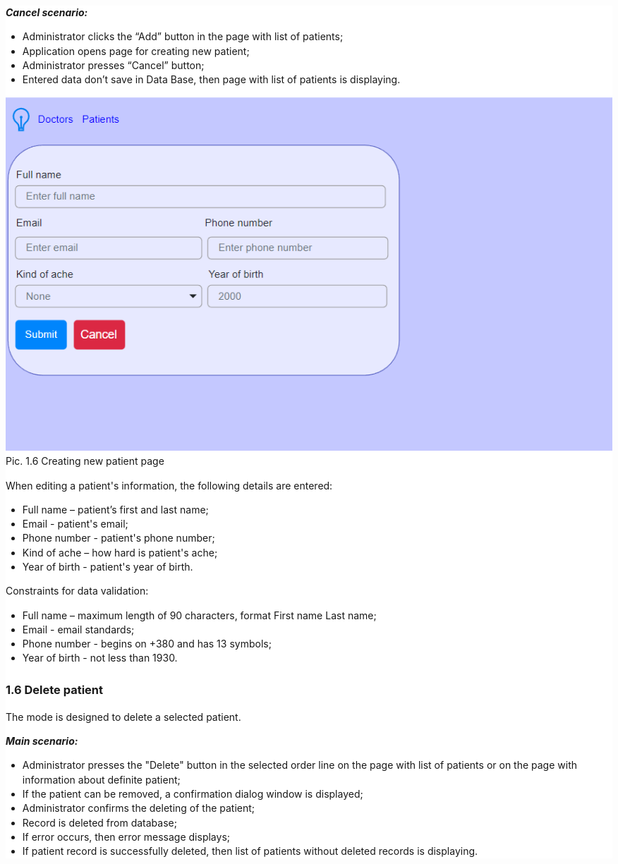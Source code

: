 ***Cancel scenario:***
* Administrator clicks the “Add” button in the page with list of patients;
* Application opens page for creating new patient;
* Administrator presses “Cancel” button;
* Entered data don’t save in Data Base, then page with list of patients is displaying.    

![img_5.png](img_5.png)
Pic. 1.6 Creating new patient page

When editing a patient's information, the following details are entered:
* Full name – patient’s first and last name;
* Email - patient's email;
* Phone number - patient's phone number;
* Kind of ache – how hard is patient's ache;
* Year of birth - patient's year of birth.

Constraints for data validation:
* Full name – maximum length of 90 characters, format First name Last name;
* Email - email standards;
* Phone number - begins on +380 and has 13 symbols;
* Year of birth - not less than 1930.

### **1.6 Delete patient**
The mode is designed to delete a selected patient.

***Main scenario:***
* Administrator presses the "Delete" button in the selected order line on the page with list of patients or on the page with information about definite patient;
* If the patient can be removed, a confirmation dialog window is displayed;
* Administrator confirms the deleting of the patient;
* Record is deleted from database;
* If error occurs, then error message displays;
* If patient record is successfully deleted, then list of patients without deleted records is displaying.
